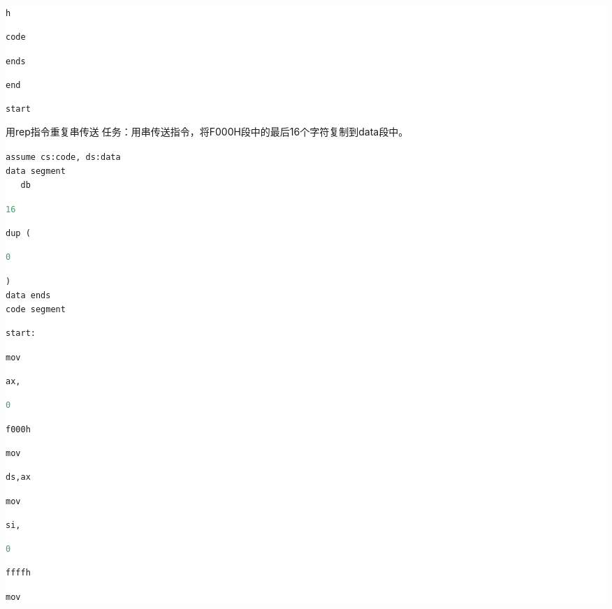 ```python
h
```
```python
code
```
```python
ends
```
```python
end
```
```python
start
```
用rep指令重复串传送
任务：用串传送指令，将F000H段中的最后16个字符复制到data段中。
```python
assume cs:code, ds:data
data segment
   db
```
```python
16
```
```python
dup (
```
```python
0
```
```python
)
data ends
code segment
```
```python
start:
```
```python
mov
```
```python
ax,
```
```python
0
```
```python
f000h
```
```python
mov
```
```python
ds,ax
```
```python
mov
```
```python
si,
```
```python
0
```
```python
ffffh
```
```python
mov
```
```python
```